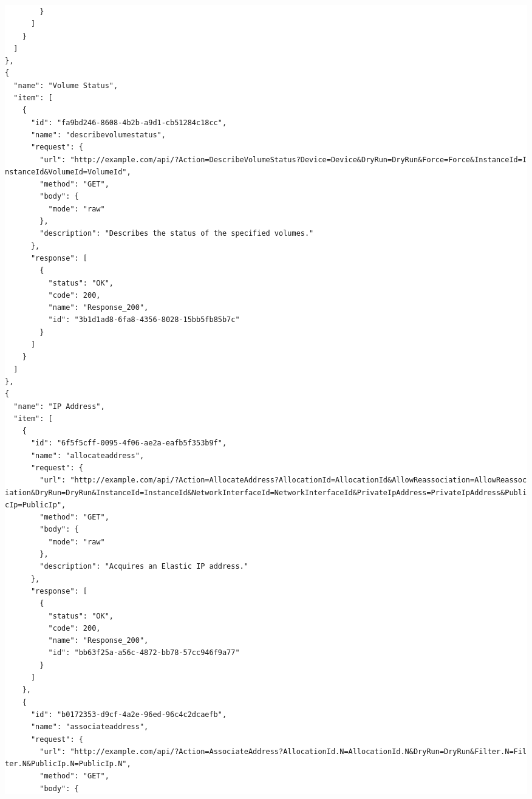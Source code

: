             }
          ]
        }
      ]
    },
    {
      "name": "Volume Status",
      "item": [
        {
          "id": "fa9bd246-8608-4b2b-a9d1-cb51284c18cc",
          "name": "describevolumestatus",
          "request": {
            "url": "http://example.com/api/?Action=DescribeVolumeStatus?Device=Device&DryRun=DryRun&Force=Force&InstanceId=InstanceId&VolumeId=VolumeId",
            "method": "GET",
            "body": {
              "mode": "raw"
            },
            "description": "Describes the status of the specified volumes."
          },
          "response": [
            {
              "status": "OK",
              "code": 200,
              "name": "Response_200",
              "id": "3b1d1ad8-6fa8-4356-8028-15bb5fb85b7c"
            }
          ]
        }
      ]
    },
    {
      "name": "IP Address",
      "item": [
        {
          "id": "6f5f5cff-0095-4f06-ae2a-eafb5f353b9f",
          "name": "allocateaddress",
          "request": {
            "url": "http://example.com/api/?Action=AllocateAddress?AllocationId=AllocationId&AllowReassociation=AllowReassociation&DryRun=DryRun&InstanceId=InstanceId&NetworkInterfaceId=NetworkInterfaceId&PrivateIpAddress=PrivateIpAddress&PublicIp=PublicIp",
            "method": "GET",
            "body": {
              "mode": "raw"
            },
            "description": "Acquires an Elastic IP address."
          },
          "response": [
            {
              "status": "OK",
              "code": 200,
              "name": "Response_200",
              "id": "bb63f25a-a56c-4872-bb78-57cc946f9a77"
            }
          ]
        },
        {
          "id": "b0172353-d9cf-4a2e-96ed-96c4c2dcaefb",
          "name": "associateaddress",
          "request": {
            "url": "http://example.com/api/?Action=AssociateAddress?AllocationId.N=AllocationId.N&DryRun=DryRun&Filter.N=Filter.N&PublicIp.N=PublicIp.N",
            "method": "GET",
            "body": {